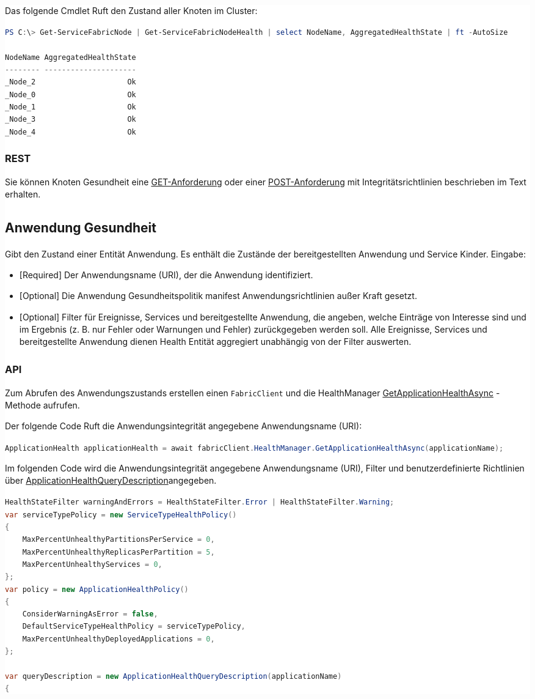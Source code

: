 Das folgende Cmdlet Ruft den Zustand aller Knoten im Cluster:

```powershell
PS C:\> Get-ServiceFabricNode | Get-ServiceFabricNodeHealth | select NodeName, AggregatedHealthState | ft -AutoSize

NodeName AggregatedHealthState
-------- ---------------------
_Node_2                     Ok
_Node_0                     Ok
_Node_1                     Ok
_Node_3                     Ok
_Node_4                     Ok
```

### <a name="rest"></a>REST
Sie können Knoten Gesundheit eine [GET-Anforderung](https://msdn.microsoft.com/library/azure/dn707650.aspx) oder einer [POST-Anforderung](https://msdn.microsoft.com/library/azure/dn707665.aspx) mit Integritätsrichtlinien beschrieben im Text erhalten.

## <a name="get-application-health"></a>Anwendung Gesundheit
Gibt den Zustand einer Entität Anwendung. Es enthält die Zustände der bereitgestellten Anwendung und Service Kinder. Eingabe:

- [Required] Der Anwendungsname (URI), der die Anwendung identifiziert.

- [Optional] Die Anwendung Gesundheitspolitik manifest Anwendungsrichtlinien außer Kraft gesetzt.

- [Optional] Filter für Ereignisse, Services und bereitgestellte Anwendung, die angeben, welche Einträge von Interesse sind und im Ergebnis (z. B. nur Fehler oder Warnungen und Fehler) zurückgegeben werden soll. Alle Ereignisse, Services und bereitgestellte Anwendung dienen Health Entität aggregiert unabhängig von der Filter auswerten.

### <a name="api"></a>API
Zum Abrufen des Anwendungszustands erstellen einen `FabricClient` und die HealthManager [GetApplicationHealthAsync](https://msdn.microsoft.com/library/azure/system.fabric.fabricclient.healthclient.getapplicationhealthasync.aspx) -Methode aufrufen.

Der folgende Code Ruft die Anwendungsintegrität angegebene Anwendungsname (URI):

```csharp
ApplicationHealth applicationHealth = await fabricClient.HealthManager.GetApplicationHealthAsync(applicationName);
```

Im folgenden Code wird die Anwendungsintegrität angegebene Anwendungsname (URI), Filter und benutzerdefinierte Richtlinien über [ApplicationHealthQueryDescription](https://msdn.microsoft.com/library/azure/system.fabric.description.applicationhealthquerydescription.aspx)angegeben.

```csharp
HealthStateFilter warningAndErrors = HealthStateFilter.Error | HealthStateFilter.Warning;
var serviceTypePolicy = new ServiceTypeHealthPolicy()
{
    MaxPercentUnhealthyPartitionsPerService = 0,
    MaxPercentUnhealthyReplicasPerPartition = 5,
    MaxPercentUnhealthyServices = 0,
};
var policy = new ApplicationHealthPolicy()
{
    ConsiderWarningAsError = false,
    DefaultServiceTypeHealthPolicy = serviceTypePolicy,
    MaxPercentUnhealthyDeployedApplications = 0,
};

var queryDescription = new ApplicationHealthQueryDescription(applicationName)
{
```

[1]: ./media/service-fabric-view-entities-aggregated-health/servicefabric-explorer-cluster-health.png